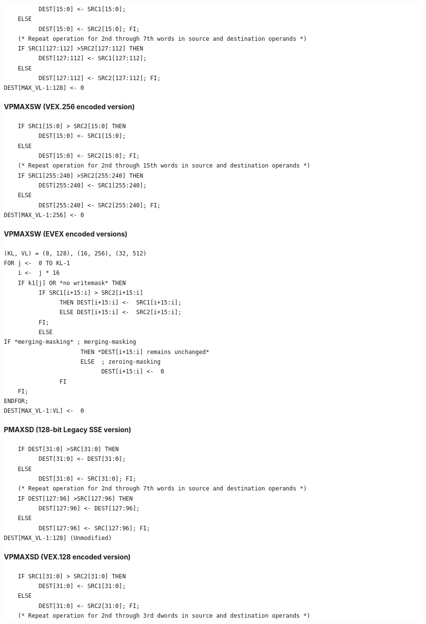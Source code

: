```info-verb
          DEST[15:0] <- SRC1[15:0];
    ELSE
          DEST[15:0] <- SRC2[15:0]; FI;
    (* Repeat operation for 2nd through 7th words in source and destination operands *)
    IF SRC1[127:112] >SRC2[127:112] THEN
          DEST[127:112] <- SRC1[127:112];
    ELSE
          DEST[127:112] <- SRC2[127:112]; FI;
DEST[MAX_VL-1:128] <- 0
```
#### VPMAXSW (VEX.256 encoded version)
```info-verb
    IF SRC1[15:0] > SRC2[15:0] THEN
          DEST[15:0] <- SRC1[15:0];
    ELSE
          DEST[15:0] <- SRC2[15:0]; FI;
    (* Repeat operation for 2nd through 15th words in source and destination operands *)
    IF SRC1[255:240] >SRC2[255:240] THEN
          DEST[255:240] <- SRC1[255:240];
    ELSE
          DEST[255:240] <- SRC2[255:240]; FI;
DEST[MAX_VL-1:256] <- 0
```
#### VPMAXSW (EVEX encoded versions)
```info-verb
(KL, VL) = (8, 128), (16, 256), (32, 512)
FOR j <-  0 TO KL-1
    i <-  j * 16
    IF k1[j] OR *no writemask* THEN
          IF SRC1[i+15:i] > SRC2[i+15:i] 
                THEN DEST[i+15:i] <-  SRC1[i+15:i];
                ELSE DEST[i+15:i] <-  SRC2[i+15:i]; 
          FI;
          ELSE 
IF *merging-masking* ; merging-masking
                      THEN *DEST[i+15:i] remains unchanged*
                      ELSE  ; zeroing-masking
                            DEST[i+15:i] <-  0
                FI
    FI;
ENDFOR;
DEST[MAX_VL-1:VL] <-  0
```
#### PMAXSD (128-bit Legacy SSE version)
```info-verb
    IF DEST[31:0] >SRC[31:0] THEN
          DEST[31:0] <- DEST[31:0];
    ELSE
          DEST[31:0] <- SRC[31:0]; FI;
    (* Repeat operation for 2nd through 7th words in source and destination operands *)
    IF DEST[127:96] >SRC[127:96] THEN
          DEST[127:96] <- DEST[127:96];
    ELSE
          DEST[127:96] <- SRC[127:96]; FI;
DEST[MAX_VL-1:128] (Unmodified)
```
#### VPMAXSD (VEX.128 encoded version)
```info-verb
    IF SRC1[31:0] > SRC2[31:0] THEN
          DEST[31:0] <- SRC1[31:0];
    ELSE
          DEST[31:0] <- SRC2[31:0]; FI;
    (* Repeat operation for 2nd through 3rd dwords in source and destination operands *)
```